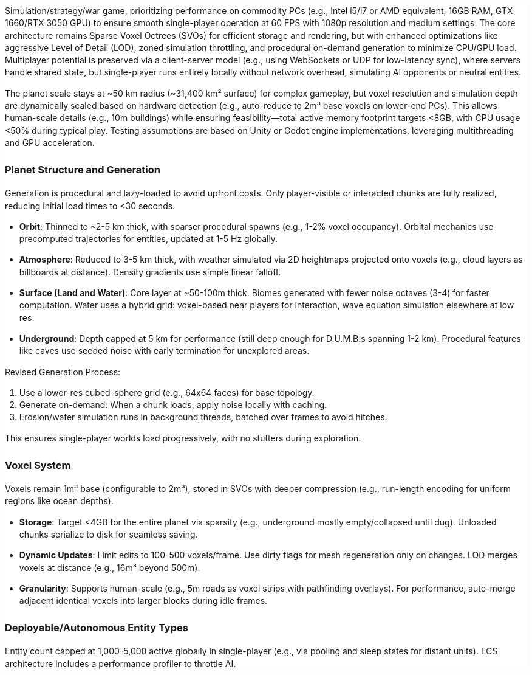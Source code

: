 Simulation/strategy/war game, prioritizing performance on commodity PCs (e.g., Intel i5/i7 or AMD equivalent, 16GB RAM, GTX 1660/RTX 3050 GPU) to ensure smooth single-player operation at 60 FPS with 1080p resolution and medium settings. The core architecture remains Sparse Voxel Octrees (SVOs) for efficient storage and rendering, but with enhanced optimizations like aggressive Level of Detail (LOD), zoned simulation throttling, and procedural on-demand generation to minimize CPU/GPU load. Multiplayer potential is preserved via a client-server model (e.g., using WebSockets or UDP for low-latency sync), where servers handle shared state, but single-player runs entirely locally without network overhead, simulating AI opponents or neutral entities.

The planet scale stays at ~50 km radius (~31,400 km² surface) for complex gameplay, but voxel resolution and simulation depth are dynamically scaled based on hardware detection (e.g., auto-reduce to 2m³ base voxels on lower-end PCs). This allows human-scale details (e.g., 10m buildings) while ensuring feasibility—total active memory footprint targets <8GB, with CPU usage <50% during typical play. Testing assumptions are based on Unity or Godot engine implementations, leveraging multithreading and GPU acceleration.

### Planet Structure and Generation
Generation is procedural and lazy-loaded to avoid upfront costs. Only player-visible or interacted chunks are fully realized, reducing initial load times to <30 seconds.

- **Orbit**: Thinned to ~2-5 km thick, with sparser procedural spawns (e.g., 1-2% voxel occupancy). Orbital mechanics use precomputed trajectories for entities, updated at 1-5 Hz globally.

- **Atmosphere**: Reduced to 3-5 km thick, with weather simulated via 2D heightmaps projected onto voxels (e.g., cloud layers as billboards at distance). Density gradients use simple linear falloff.

- **Surface (Land and Water)**: Core layer at ~50-100m thick. Biomes generated with fewer noise octaves (3-4) for faster computation. Water uses a hybrid grid: voxel-based near players for interaction, wave equation simulation elsewhere at low res.

- **Underground**: Depth capped at 5 km for performance (still deep enough for D.U.M.B.s spanning 1-2 km). Procedural features like caves use seeded noise with early termination for unexplored areas.

Revised Generation Process:
1. Use a lower-res cubed-sphere grid (e.g., 64x64 faces) for base topology.
2. Generate on-demand: When a chunk loads, apply noise locally with caching.
3. Erosion/water simulation runs in background threads, batched over frames to avoid hitches.

This ensures single-player worlds load progressively, with no stutters during exploration.

### Voxel System
Voxels remain 1m³ base (configurable to 2m³), stored in SVOs with deeper compression (e.g., run-length encoding for uniform regions like ocean depths).

- **Storage**: Target <4GB for the entire planet via sparsity (e.g., underground mostly empty/collapsed until dug). Unloaded chunks serialize to disk for seamless saving.

- **Dynamic Updates**: Limit edits to 100-500 voxels/frame. Use dirty flags for mesh regeneration only on changes. LOD merges voxels at distance (e.g., 16m³ beyond 500m).

- **Granularity**: Supports human-scale (e.g., 5m roads as voxel strips with pathfinding overlays). For performance, auto-merge adjacent identical voxels into larger blocks during idle frames.

### Deployable/Autonomous Entity Types
Entity count capped at 1,000-5,000 active globally in single-player (e.g., via pooling and sleep states for distant units). ECS architecture includes a performance profiler to throttle AI.
